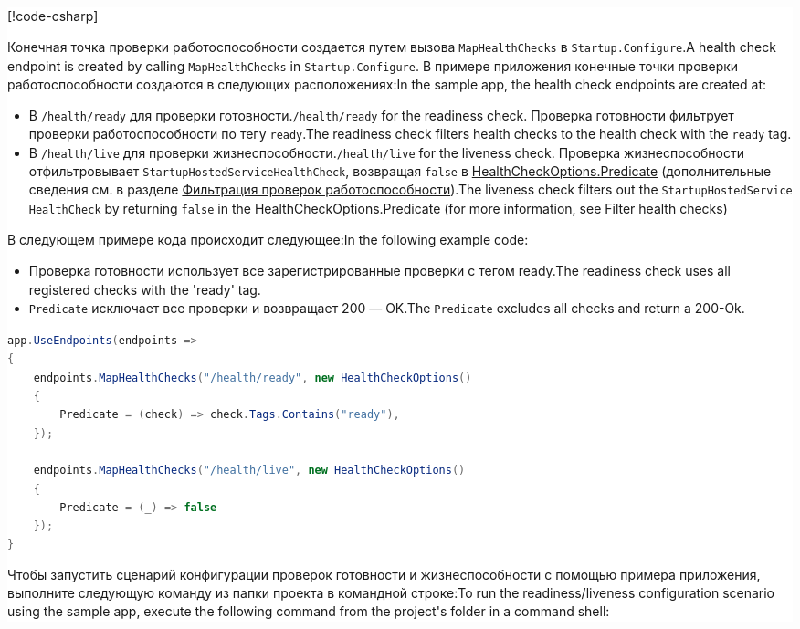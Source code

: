 [!code-csharp[](health-checks/samples/3.x/HealthChecksSample/LivenessProbeStartup.cs?name=snippet_ConfigureServices)]

<span data-ttu-id="c8463-277">Конечная точка проверки работоспособности создается путем вызова `MapHealthChecks` в `Startup.Configure`.</span><span class="sxs-lookup"><span data-stu-id="c8463-277">A health check endpoint is created by calling `MapHealthChecks` in `Startup.Configure`.</span></span> <span data-ttu-id="c8463-278">В примере приложения конечные точки проверки работоспособности создаются в следующих расположениях:</span><span class="sxs-lookup"><span data-stu-id="c8463-278">In the sample app, the health check endpoints are created at:</span></span>

* <span data-ttu-id="c8463-279">В `/health/ready` для проверки готовности.</span><span class="sxs-lookup"><span data-stu-id="c8463-279">`/health/ready` for the readiness check.</span></span> <span data-ttu-id="c8463-280">Проверка готовности фильтрует проверки работоспособности по тегу `ready`.</span><span class="sxs-lookup"><span data-stu-id="c8463-280">The readiness check filters health checks to the health check with the `ready` tag.</span></span>
* <span data-ttu-id="c8463-281">В `/health/live` для проверки жизнеспособности.</span><span class="sxs-lookup"><span data-stu-id="c8463-281">`/health/live` for the liveness check.</span></span> <span data-ttu-id="c8463-282">Проверка жизнеспособности отфильтровывает `StartupHostedServiceHealthCheck`, возвращая `false` в [HealthCheckOptions.Predicate](xref:Microsoft.AspNetCore.Diagnostics.HealthChecks.HealthCheckOptions.Predicate) (дополнительные сведения см. в разделе [Фильтрация проверок работоспособности](#filter-health-checks)).</span><span class="sxs-lookup"><span data-stu-id="c8463-282">The liveness check filters out the `StartupHostedServiceHealthCheck` by returning `false` in the [HealthCheckOptions.Predicate](xref:Microsoft.AspNetCore.Diagnostics.HealthChecks.HealthCheckOptions.Predicate) (for more information, see [Filter health checks](#filter-health-checks))</span></span>

<span data-ttu-id="c8463-283">В следующем примере кода происходит следующее:</span><span class="sxs-lookup"><span data-stu-id="c8463-283">In the following example code:</span></span>

* <span data-ttu-id="c8463-284">Проверка готовности использует все зарегистрированные проверки с тегом ready.</span><span class="sxs-lookup"><span data-stu-id="c8463-284">The readiness check uses all registered checks with the 'ready' tag.</span></span>
* <span data-ttu-id="c8463-285">`Predicate` исключает все проверки и возвращает 200 — OK.</span><span class="sxs-lookup"><span data-stu-id="c8463-285">The `Predicate` excludes all checks and return a 200-Ok.</span></span>

```csharp
app.UseEndpoints(endpoints =>
{
    endpoints.MapHealthChecks("/health/ready", new HealthCheckOptions()
    {
        Predicate = (check) => check.Tags.Contains("ready"),
    });

    endpoints.MapHealthChecks("/health/live", new HealthCheckOptions()
    {
        Predicate = (_) => false
    });
}
```

<span data-ttu-id="c8463-286">Чтобы запустить сценарий конфигурации проверок готовности и жизнеспособности с помощью примера приложения, выполните следующую команду из папки проекта в командной строке:</span><span class="sxs-lookup"><span data-stu-id="c8463-286">To run the readiness/liveness configuration scenario using the sample app, execute the following command from the project's folder in a command shell:</span></span>
